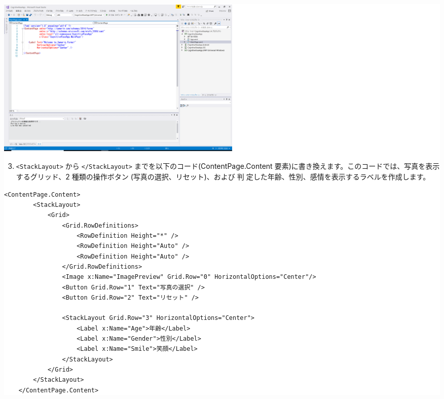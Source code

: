 <img src="media/CognitiveXamarinHOL_201806_82.PNG" width="450" height="291">

3. `<StackLayout>` から `</StackLayout>` までを以下のコード(ContentPage.Content 要素)に書き換えます。このコードでは、写真を表示するグリッド、2 種類の操作ボタン (写真の選択、リセット)、および 判 定した年齢、性別、感情を表示するラベルを作成します。
```
<ContentPage.Content>
        <StackLayout>
            <Grid>
                <Grid.RowDefinitions>
                    <RowDefinition Height="*" />
                    <RowDefinition Height="Auto" />
                    <RowDefinition Height="Auto" />
                </Grid.RowDefinitions>
                <Image x:Name="ImagePreview" Grid.Row="0" HorizontalOptions="Center"/>
                <Button Grid.Row="1" Text="写真の選択" />
                <Button Grid.Row="2" Text="リセット" />

                <StackLayout Grid.Row="3" HorizontalOptions="Center">
                    <Label x:Name="Age">年齢</Label>
                    <Label x:Name="Gender">性別</Label>
                    <Label x:Name="Smile">笑顔</Label>
                </StackLayout>
            </Grid>
        </StackLayout>
    </ContentPage.Content>
```  